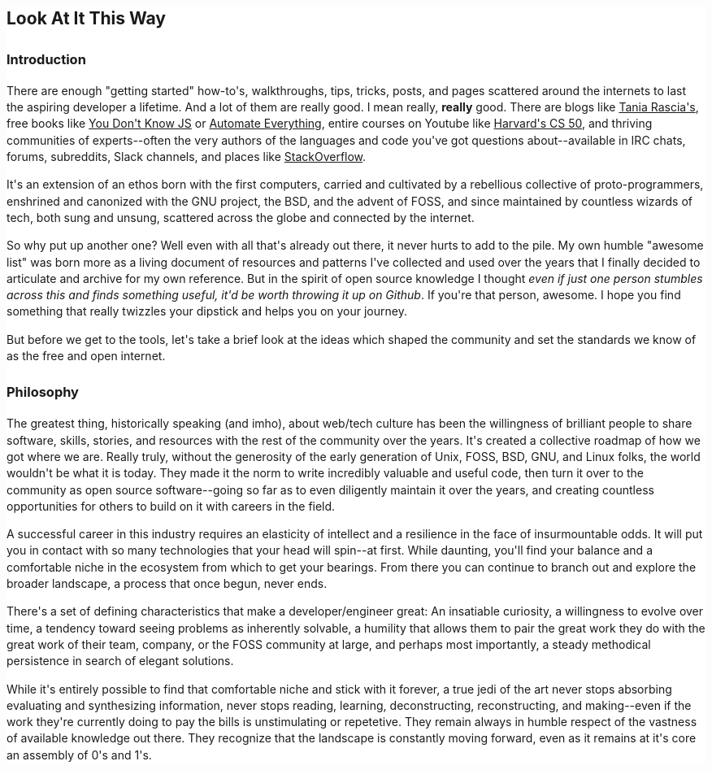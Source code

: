 ## Look At It This Way

### Introduction

 There are enough "getting started" how-to's, walkthroughs, tips, tricks, posts, and pages scattered around the internets to last the aspiring developer a lifetime. And a lot of them are really good. I mean really, **really** good. There are blogs like [Tania Rascia's](https://taniarascia.com), free books like [You Don't Know JS](https://youdontknowjs.com) or [Automate Everything](https://automateeverything.com), entire courses on Youtube like [Harvard's CS 50](https://youtube.com/harvard), and thriving communities of experts--often the very authors of the languages and code you've got questions about--available in IRC chats, forums, subreddits, Slack channels, and places like [StackOverflow](https://stackoverflow.com). 
 
 It's an extension of an ethos born with the first computers, carried and cultivated by a rebellious collective of proto-programmers, enshrined and canonized with the GNU project, the BSD, and the advent of FOSS, and since maintained by countless wizards of tech, both sung and unsung, scattered across the globe and connected by the internet.

So why put up another one? Well even with all that's already out there, it never hurts to add to the pile. My own humble "awesome list" was born more as a living document of resources and patterns I've collected and used over the years that I finally decided to articulate and archive for my own reference. But in the spirit of open source knowledge I thought *even if just one person stumbles across this and finds something useful, it'd be worth throwing it up on Github*. If you're that person, awesome. I hope you find something that really twizzles your dipstick and helps you on your journey.

But before we get to the tools, let's take a brief look at the ideas which shaped the community and set the standards we know of as the free and open internet.

### Philosophy

The greatest thing, historically speaking (and imho), about web/tech culture has been the willingness of brilliant people to share software, skills, stories, and resources with the rest of the community over the years. It's created a collective roadmap of how we got where we are. Really truly, without the generosity of the early generation of Unix, FOSS, BSD, GNU, and Linux folks, the world wouldn't be what it is today. They made it the norm to write incredibly valuable and useful code, then turn it over to the community as open source software--going so far as to even diligently maintain it over the years, and creating countless opportunities for others to build on it with careers in the field.

A successful career in this industry requires an elasticity of intellect and a resilience in the face of insurmountable odds. It will put you in contact with so many technologies that your head will spin--at first. While daunting, you'll find your balance and a comfortable niche in the ecosystem from which to get your bearings. From there you can continue to branch out and explore the broader landscape, a process that once begun, never ends. 

There's a set of defining characteristics that make a developer/engineer great: An insatiable curiosity, a willingness to evolve over time, a tendency toward seeing problems as inherently solvable, a humility that allows them to pair the great work they do with the great work of their team, company, or the FOSS community at large, and perhaps most importantly, a steady methodical persistence in search of elegant solutions. 

While it's entirely possible to find that comfortable niche and stick with it forever, a true jedi of the art never stops absorbing evaluating and synthesizing information, never stops reading, learning, deconstructing, reconstructing, and making--even if the work they're currently doing to pay the bills is unstimulating or repetetive. They remain always in humble respect of the vastness of available knowledge out there. They recognize that the landscape is constantly moving forward, even as it remains at it's core an assembly of 0's and 1's.
